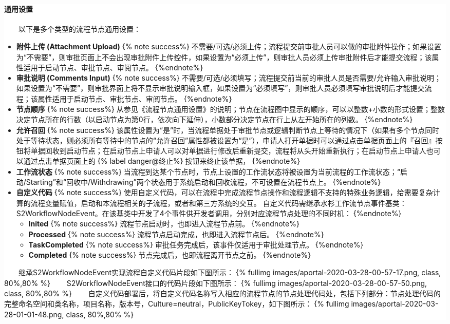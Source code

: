 #### 通用设置

&emsp;&emsp;以下是多个类型的流程节点通用设置：

* **附件上传 (Attachment Upload)**
    {% note success%}
        不需要/可选/必须上传；流程提交前审批人员可以做的审批附件操作；如果设置为“不需要”，则审批页面上不会出现审批附件上传控件，如果设置为“必须上传”，则审批人员必须上传审批附件后才能提交流程；该属性适用于启动节点、审批节点、审阅节点。
    {%endnote%}
* **审批说明 (Comments Input)**
    {% note success%}
        不需要/可选/必须填写；流程提交前当前的审批人员是否需要/允许输入审批说明；如果设置为“不需要”，则审批界面上将不显示审批说明输入框，如果设置为“必须填写”，则审批人员必须填写审批说明后才能提交流程；该属性适用于启动节点、审批节点、审阅节点。
    {%endnote%}
* **节点顺序**
    {% note success%}
        从参见《流程节点通用设置》的说明；节点在流程图中显示的顺序，可以以整数+小数的形式设置；整数决定节点所在的行数（以启动节点为第0行，依次向下延伸），小数部分决定节点在行上从左开始所在的列数。
    {%endnote%}
* **允许召回**
    {% note success%}
        该属性设置为“是”时，当流程单据处于审批节点或逻辑判断节点上等待的情况下（如果有多个节点同时处于等待状态，则必须所有等待中的节点的“允许召回”属性都被设置为“是”），申请人打开单据时可以通过点击单据页面上的『召回』按钮将单据回收到启动节点；在启动节点上申请人可以对单据进行修改后重新提交，流程将从头开始重新执行；在启动节点上申请人也可以通过点击单据页面上的 {% label danger@终止%} 按钮来终止该单据，
    {%endnote%}
* **工作流状态**
    {% note success%}
        当流程到达某个节点时，节点上设置的工作流状态将被设置为当前流程的工作流状态；“启动/Starting”和“回收中/Withdrawing”两个状态用于系统启动和回收流程，不可设置在流程节点上。
    {%endnote%}
* **自定义代码**
    {% note success%}
        使用自定义代码，可以在流程中完成流程节点操作和流程逻辑不支持的特殊业务逻辑，给需要复杂计算的流程变量赋值，启动和本流程相关的子流程，或者和第三方系统的交互。
        自定义代码需继承水杉工作流节点事件基类：S2WorkflowNodeEvent。在该基类中开发了4个事件供开发者调用，分别对应流程节点处理的不同时机：
    {%endnote%}
  * **Inited**
    {% note success%}
        流程节点启动时，也即进入流程节点前。
    {%endnote%}
  * **Processed**
    {% note success%}
        流程节点启动完成，也即进入流程节点后。
    {%endnote%}
  * **TaskCompleted**
    {% note success%}
        审批任务完成后，该事件仅适用于审批处理节点。
    {%endnote%}
  * **Completed**
    {% note success%}
        节点完成后，也即流程离开节点之前。
    {%endnote%}

&emsp;&emsp;继承S2WorkflowNodeEvent实现流程自定义代码片段如下图所示：
{% fullimg images/aportal-2020-03-28-00-57-17.png,  class, 80%,80% %}
&emsp;&emsp;S2WorkflowNodeEvent接口的代码片段如下图所示：
{% fullimg images/aportal-2020-03-28-00-57-50.png,  class, 80%,80% %}
&emsp;&emsp;自定义代码部署后，将自定义代码名称写入相应的流程节点的节点处理代码处，包括下列部分：节点处理代码的完整命名空间和类名称，项目名称，版本号，Culture=neutral，PublicKeyTokey，如下图所示：
{% fullimg images/aportal-2020-03-28-01-01-48.png,  class, 80%,80% %}
